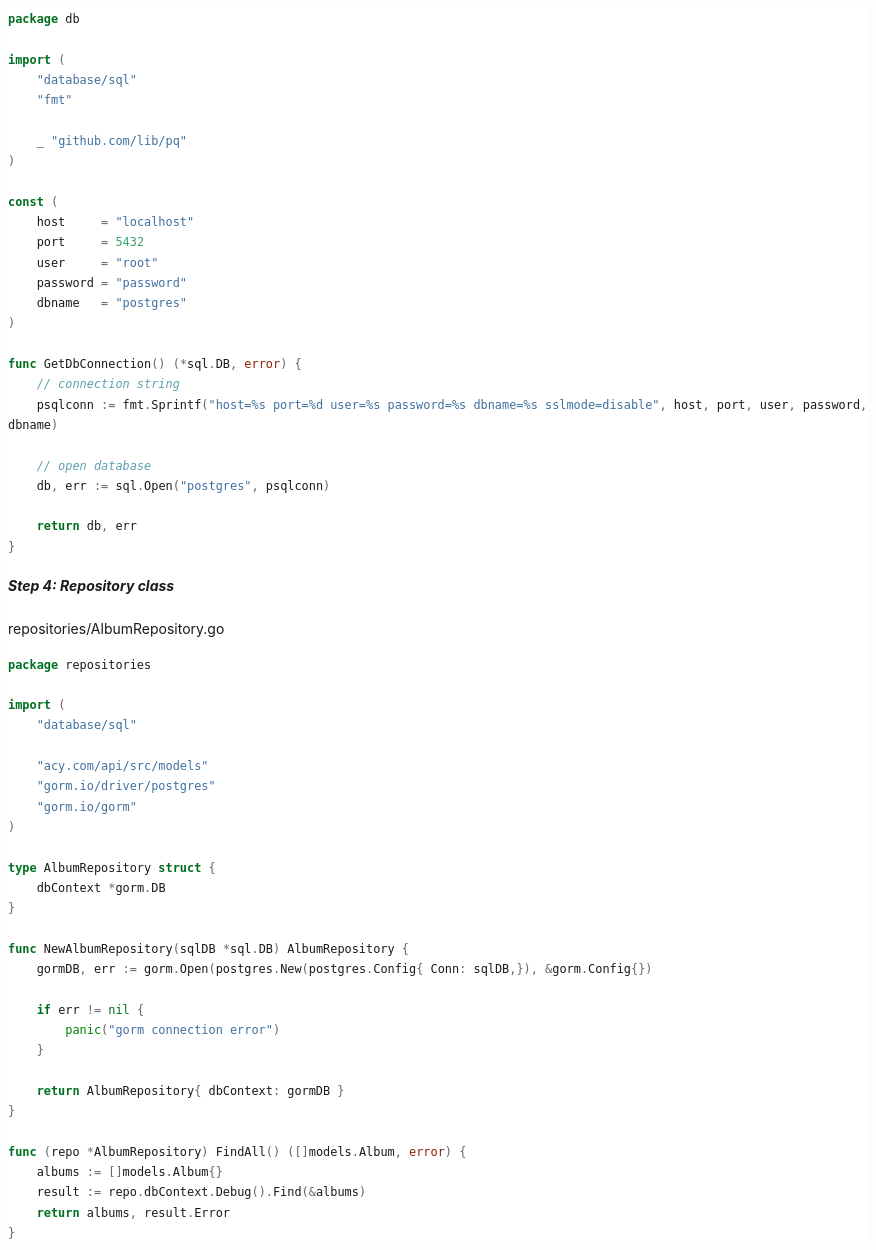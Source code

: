 ```go
package db

import (
	"database/sql"
	"fmt"

	_ "github.com/lib/pq"
)

const (
	host     = "localhost"
	port     = 5432
	user     = "root"
	password = "password"
	dbname   = "postgres"
)

func GetDbConnection() (*sql.DB, error) {
	// connection string
	psqlconn := fmt.Sprintf("host=%s port=%d user=%s password=%s dbname=%s sslmode=disable", host, port, user, password, dbname)

	// open database
	db, err := sql.Open("postgres", psqlconn)

	return db, err
}

```

##### Step 4: Repository class

repositories/AlbumRepository.go

```go
package repositories

import (
	"database/sql"

	"acy.com/api/src/models"
	"gorm.io/driver/postgres"
	"gorm.io/gorm"
)

type AlbumRepository struct {
	dbContext *gorm.DB
}

func NewAlbumRepository(sqlDB *sql.DB) AlbumRepository {
	gormDB, err := gorm.Open(postgres.New(postgres.Config{ Conn: sqlDB,}), &gorm.Config{})

	if err != nil {
		panic("gorm connection error")
	}

	return AlbumRepository{ dbContext: gormDB }
}

func (repo *AlbumRepository) FindAll() ([]models.Album, error) {
	albums := []models.Album{}
	result := repo.dbContext.Debug().Find(&albums)
	return albums, result.Error
}
```